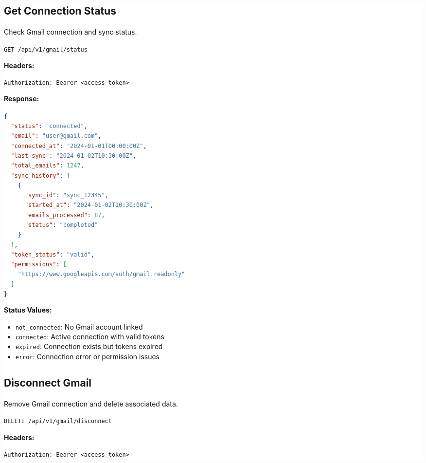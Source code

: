 ## Get Connection Status

Check Gmail connection and sync status.

```http
GET /api/v1/gmail/status
```

**Headers:**
```
Authorization: Bearer <access_token>
```

**Response:**
```json
{
  "status": "connected",
  "email": "user@gmail.com",
  "connected_at": "2024-01-01T00:00:00Z",
  "last_sync": "2024-01-02T10:30:00Z",
  "total_emails": 1247,
  "sync_history": [
    {
      "sync_id": "sync_12345",
      "started_at": "2024-01-02T10:30:00Z",
      "emails_processed": 87,
      "status": "completed"
    }
  ],
  "token_status": "valid",
  "permissions": [
    "https://www.googleapis.com/auth/gmail.readonly"
  ]
}
```

**Status Values:**
- `not_connected`: No Gmail account linked
- `connected`: Active connection with valid tokens
- `expired`: Connection exists but tokens expired
- `error`: Connection error or permission issues

## Disconnect Gmail

Remove Gmail connection and delete associated data.

```http
DELETE /api/v1/gmail/disconnect
```

**Headers:**
```
Authorization: Bearer <access_token>
```
